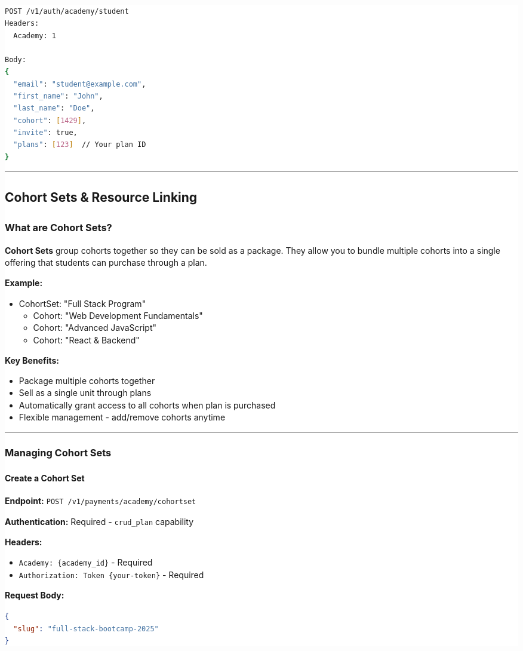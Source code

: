 ```bash
POST /v1/auth/academy/student
Headers:
  Academy: 1

Body:
{
  "email": "student@example.com",
  "first_name": "John",
  "last_name": "Doe",
  "cohort": [1429],
  "invite": true,
  "plans": [123]  // Your plan ID
}
```

---

## Cohort Sets & Resource Linking

### What are Cohort Sets?

**Cohort Sets** group cohorts together so they can be sold as a package. They allow you to bundle multiple cohorts into a single offering that students can purchase through a plan.

**Example:**
- CohortSet: "Full Stack Program"
  - Cohort: "Web Development Fundamentals"
  - Cohort: "Advanced JavaScript"
  - Cohort: "React & Backend"

**Key Benefits:**
- Package multiple cohorts together
- Sell as a single unit through plans
- Automatically grant access to all cohorts when plan is purchased
- Flexible management - add/remove cohorts anytime

---

### Managing Cohort Sets

#### Create a Cohort Set

**Endpoint:** `POST /v1/payments/academy/cohortset`

**Authentication:** Required - `crud_plan` capability

**Headers:**
- `Academy: {academy_id}` - Required
- `Authorization: Token {your-token}` - Required

**Request Body:**
```json
{
  "slug": "full-stack-bootcamp-2025"
}
```
